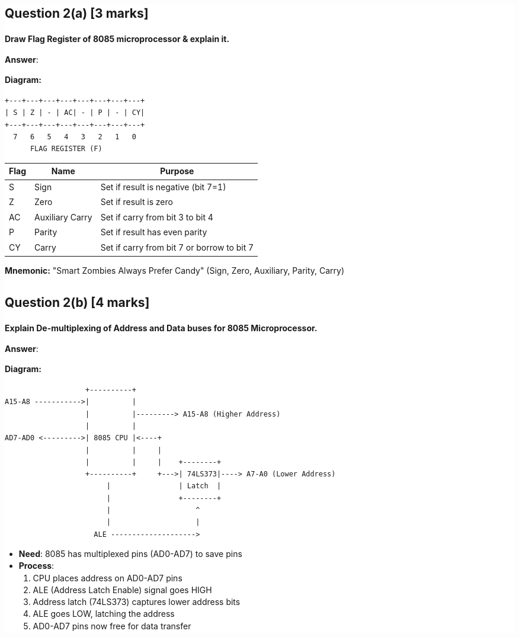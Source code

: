 ## Question 2(a) [3 marks]

**Draw Flag Register of 8085 microprocessor & explain it.**

**Answer**:

**Diagram:**

```goat
+---+---+---+---+---+---+---+---+
| S | Z | - | AC| - | P | - | CY|
+---+---+---+---+---+---+---+---+
  7   6   5   4   3   2   1   0
      FLAG REGISTER (F)
```

| Flag | Name | Purpose |
|------|------|---------|
| S | Sign | Set if result is negative (bit 7=1) |
| Z | Zero | Set if result is zero |
| AC | Auxiliary Carry | Set if carry from bit 3 to bit 4 |
| P | Parity | Set if result has even parity |
| CY | Carry | Set if carry from bit 7 or borrow to bit 7 |

**Mnemonic:** "Smart Zombies Always Prefer Candy" (Sign, Zero, Auxiliary, Parity, Carry)

## Question 2(b) [4 marks]

**Explain De-multiplexing of Address and Data buses for 8085 Microprocessor.**

**Answer**:

**Diagram:**

```goat
                   +----------+
A15-A8 ----------->|          |
                   |          |---------> A15-A8 (Higher Address)
                   |          |
AD7-AD0 <--------->| 8085 CPU |<----+
                   |          |     |
                   |          |     |    +--------+
                   +----------+     +--->| 74LS373|----> A7-A0 (Lower Address)
                        |                | Latch  |
                        |                +--------+
                        |                    ^
                        |                    |
                     ALE -------------------->
```

- **Need**: 8085 has multiplexed pins (AD0-AD7) to save pins
- **Process**:
  1. CPU places address on AD0-AD7 pins
  2. ALE (Address Latch Enable) signal goes HIGH
  3. Address latch (74LS373) captures lower address bits
  4. ALE goes LOW, latching the address
  5. AD0-AD7 pins now free for data transfer
